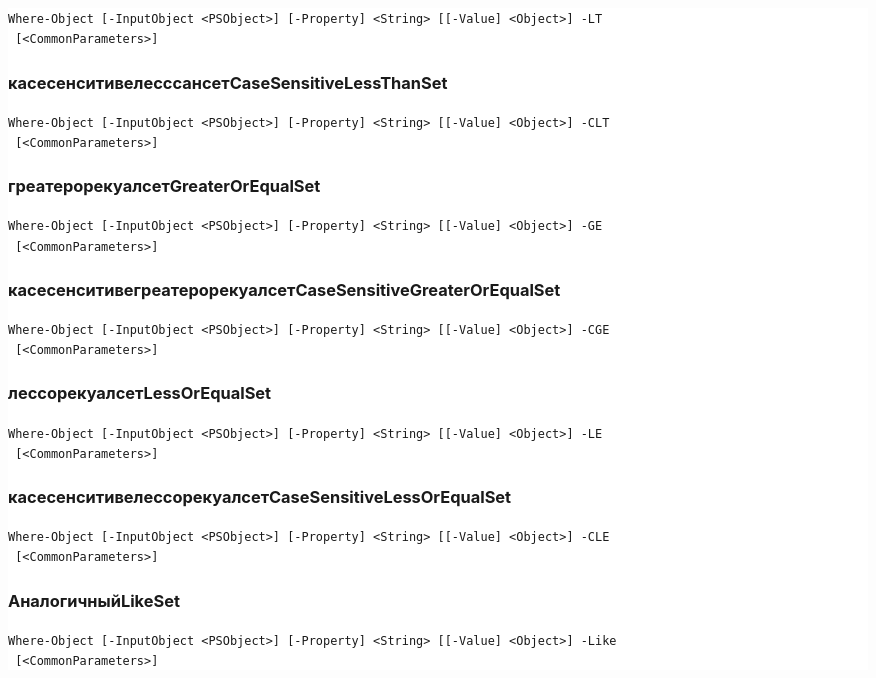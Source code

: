 ```
Where-Object [-InputObject <PSObject>] [-Property] <String> [[-Value] <Object>] -LT
 [<CommonParameters>]
```

### <span data-ttu-id="598fc-116">касесенситивелесссансет</span><span class="sxs-lookup"><span data-stu-id="598fc-116">CaseSensitiveLessThanSet</span></span>

```
Where-Object [-InputObject <PSObject>] [-Property] <String> [[-Value] <Object>] -CLT
 [<CommonParameters>]
```

### <span data-ttu-id="598fc-117">греатерорекуалсет</span><span class="sxs-lookup"><span data-stu-id="598fc-117">GreaterOrEqualSet</span></span>

```
Where-Object [-InputObject <PSObject>] [-Property] <String> [[-Value] <Object>] -GE
 [<CommonParameters>]
```

### <span data-ttu-id="598fc-118">касесенситивегреатерорекуалсет</span><span class="sxs-lookup"><span data-stu-id="598fc-118">CaseSensitiveGreaterOrEqualSet</span></span>

```
Where-Object [-InputObject <PSObject>] [-Property] <String> [[-Value] <Object>] -CGE
 [<CommonParameters>]
```

### <span data-ttu-id="598fc-119">лессорекуалсет</span><span class="sxs-lookup"><span data-stu-id="598fc-119">LessOrEqualSet</span></span>

```
Where-Object [-InputObject <PSObject>] [-Property] <String> [[-Value] <Object>] -LE
 [<CommonParameters>]
```

### <span data-ttu-id="598fc-120">касесенситивелессорекуалсет</span><span class="sxs-lookup"><span data-stu-id="598fc-120">CaseSensitiveLessOrEqualSet</span></span>

```
Where-Object [-InputObject <PSObject>] [-Property] <String> [[-Value] <Object>] -CLE
 [<CommonParameters>]
```

### <span data-ttu-id="598fc-121">Аналогичный</span><span class="sxs-lookup"><span data-stu-id="598fc-121">LikeSet</span></span>

```
Where-Object [-InputObject <PSObject>] [-Property] <String> [[-Value] <Object>] -Like
 [<CommonParameters>]
```

